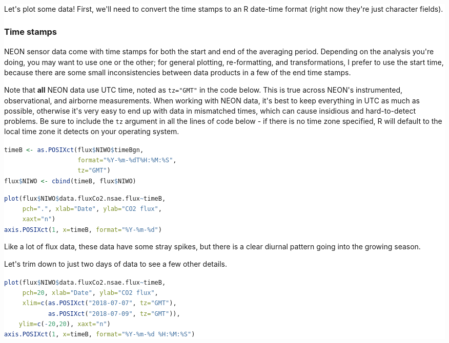 </table>




Let's plot some data! First, we'll need to convert the time stamps 
to an R date-time format (right now they're just character fields).

### Time stamps

NEON sensor data come with time stamps for both the start and end of 
the averaging period. Depending on the analysis you're doing, you may 
want to use one or the other; for general plotting, re-formatting, and 
transformations, I prefer to use the start time, because there 
are some small inconsistencies between data products in a few of the 
end time stamps.

Note that **all** NEON data use UTC time, noted as 
`tz="GMT"` in the code below. This is true across NEON's instrumented, 
observational, and airborne measurements. When working with NEON data, 
it's best to keep everything in UTC as much as possible, otherwise it's 
very easy to end up with data in mismatched times, which can cause 
insidious and hard-to-detect problems. Be sure to include the `tz` 
argument in all the lines of code below - if there is no time zone 
specified, R will default to the local time zone it detects on your 
operating system.



```r
timeB <- as.POSIXct(flux$NIWO$timeBgn, 
                    format="%Y-%m-%dT%H:%M:%S", 
                    tz="GMT")
flux$NIWO <- cbind(timeB, flux$NIWO)
```



```r
plot(flux$NIWO$data.fluxCo2.nsae.flux~timeB, 
     pch=".", xlab="Date", ylab="CO2 flux",
     xaxt="n")
axis.POSIXct(1, x=timeB, format="%Y-%m-%d")
```


Like a lot of flux data, these data have some stray spikes, but there 
is a clear diurnal pattern going into the growing season.

Let's trim down to just two days of data to see a few other details.



```r
plot(flux$NIWO$data.fluxCo2.nsae.flux~timeB, 
     pch=20, xlab="Date", ylab="CO2 flux",
     xlim=c(as.POSIXct("2018-07-07", tz="GMT"),
            as.POSIXct("2018-07-09", tz="GMT")),
    ylim=c(-20,20), xaxt="n")
axis.POSIXct(1, x=timeB, format="%Y-%m-%d %H:%M:%S")
```
